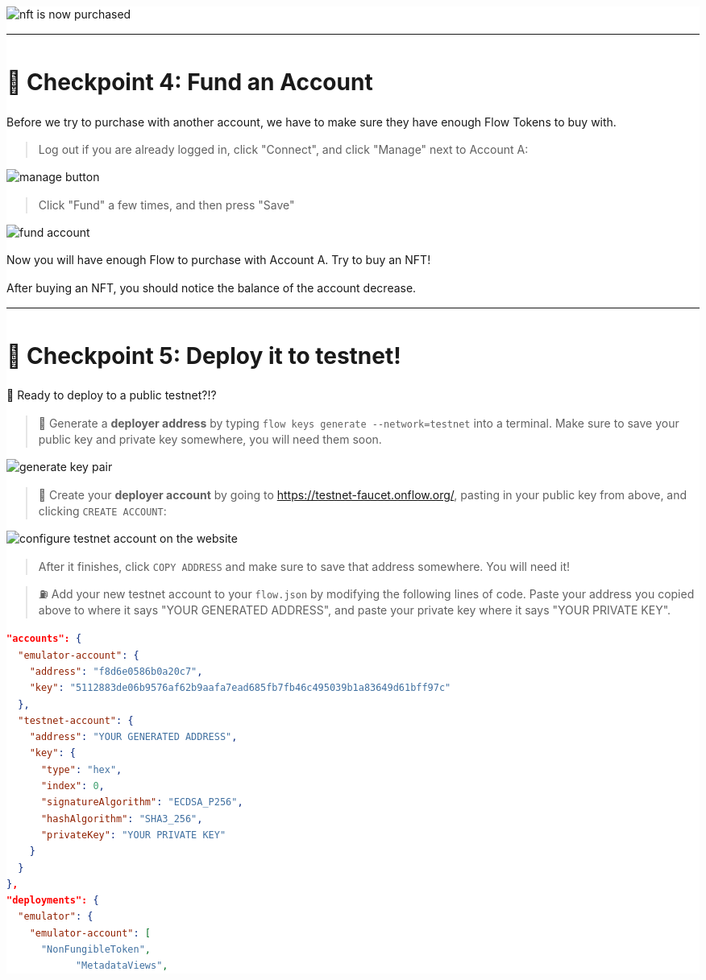 <img src="https://i.imgur.com/aMv2KOI.png" alt="nft is now purchased" />

---

# 💾 Checkpoint 4: Fund an Account

Before we try to purchase with another account, we have to make sure they have enough Flow Tokens to buy with.

> Log out if you are already logged in, click "Connect", and click "Manage" next to Account A:

<img src="https://i.imgur.com/7qb3yVZ.png" alt="manage button" />

> Click "Fund" a few times, and then press "Save"

<img src="https://i.imgur.com/9Elc5W5.png" alt="fund account" />

Now you will have enough Flow to purchase with Account A. Try to buy an NFT!

After buying an NFT, you should notice the balance of the account decrease.

---

# 💾 Checkpoint 5: Deploy it to testnet!

📔 Ready to deploy to a public testnet?!?

> 🔐 Generate a **deployer address** by typing `flow keys generate --network=testnet` into a terminal. Make sure to save your public key and private key somewhere, you will need them soon.

<img src="https://i.imgur.com/Rf0f1ox.png" alt="generate key pair" />

> 👛 Create your **deployer account** by going to https://testnet-faucet.onflow.org/, pasting in your public key from above, and clicking `CREATE ACCOUNT`: 

<img src="https://i.imgur.com/mkNCf1o.png" alt="configure testnet account on the website" width="400" />

> After it finishes, click `COPY ADDRESS` and make sure to save that address somewhere. You will need it!

> ⛽️ Add your new testnet account to your `flow.json` by modifying the following lines of code. Paste your address you copied above to where it says "YOUR GENERATED ADDRESS", and paste your private key where it says "YOUR PRIVATE KEY".

```json
"accounts": {
  "emulator-account": {
    "address": "f8d6e0586b0a20c7",
    "key": "5112883de06b9576af62b9aafa7ead685fb7fb46c495039b1a83649d61bff97c"
  },
  "testnet-account": {
    "address": "YOUR GENERATED ADDRESS",
    "key": {
      "type": "hex",
      "index": 0,
      "signatureAlgorithm": "ECDSA_P256",
      "hashAlgorithm": "SHA3_256",
      "privateKey": "YOUR PRIVATE KEY"
    }
  }
},
"deployments": {
  "emulator": {
    "emulator-account": [
      "NonFungibleToken",
			"MetadataViews",
```